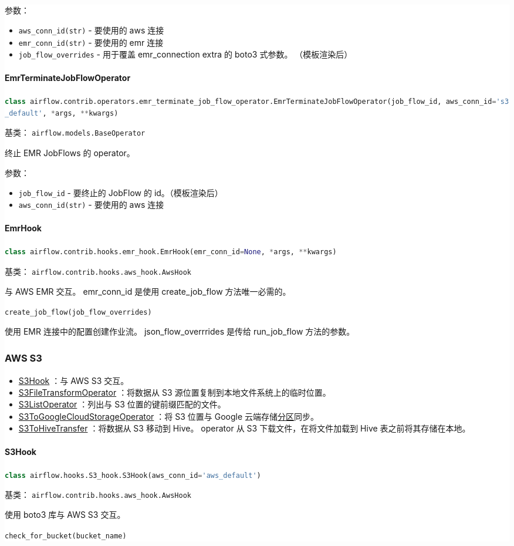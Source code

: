 参数：

*   `aws_conn_id(str)` - 要使用的 aws 连接
*   `emr_conn_id(str)` - 要使用的 emr 连接
*   `job_flow_overrides` - 用于覆盖 emr_connection extra 的 boto3 式参数。 （模板渲染后）


#### EmrTerminateJobFlowOperator

```py
class airflow.contrib.operators.emr_terminate_job_flow_operator.EmrTerminateJobFlowOperator(job_flow_id, aws_conn_id='s3_default', *args, **kwargs)
```

基类： `airflow.models.BaseOperator`

终止 EMR JobFlows 的 operator。

参数：

*   `job_flow_id` - 要终止的 JobFlow 的 id。（模板渲染后）
*   `aws_conn_id(str)` - 要使用的 aws 连接


#### EmrHook

```py
class airflow.contrib.hooks.emr_hook.EmrHook(emr_conn_id=None, *args, **kwargs)
```

基类： `airflow.contrib.hooks.aws_hook.AwsHook`

与 AWS EMR 交互。 emr_conn_id 是使用 create_job_flow 方法唯一必需的。

```py
create_job_flow(job_flow_overrides)
```

使用 EMR 连接中的配置创建作业流。 json_flow_overrrides 是传给 run_job_flow 方法的参数。

### AWS S3

*   [S3Hook](#S3Hook) ：与 AWS S3 交互。
*   [S3FileTransformOperator](#S3FileTransformOperator) ：将数据从 S3 源位置复制到本地文件系统上的临时位置。
*   [S3ListOperator](#S3ListOperator) ：列出与 S3 位置的键前缀匹配的文件。
*   [S3ToGoogleCloudStorageOperator](#S3ToGoogleCloudStorageOperator) ：将 S3 位置与 Google 云端存储[分区](28)同步。
*   [S3ToHiveTransfer](#S3ToHiveTransfer) ：将数据从 S3 移动到 Hive。 operator 从 S3 下载文件，在将文件加载到 Hive 表之前将其存储在本地。

#### S3Hook

```py
class airflow.hooks.S3_hook.S3Hook(aws_conn_id='aws_default')
```

基类： `airflow.contrib.hooks.aws_hook.AwsHook`

使用 boto3 库与 AWS S3 交互。

```py
check_for_bucket(bucket_name)
```
